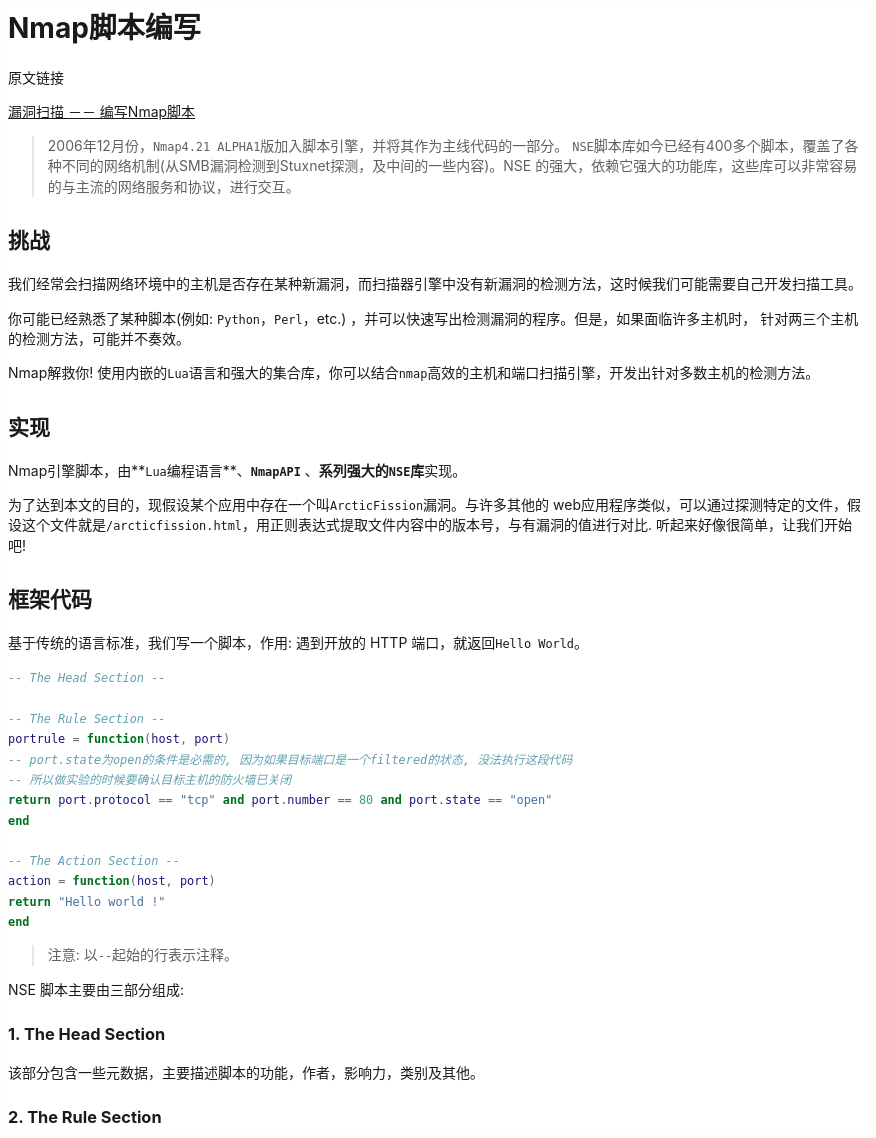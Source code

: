 # Nmap脚本编写

原文链接

[漏洞扫描 －－ 编写Nmap脚本](http://www.myhack58.com/Article/html/3/8/2014/54252.htm)

> 2006年12月份，`Nmap4.21 ALPHA1`版加入脚本引擎，并将其作为主线代码的一部分。 `NSE`脚本库如今已经有400多个脚本，覆盖了各种不同的网络机制(从SMB漏洞检测到Stuxnet探测，及中间的一些内容)。NSE 的强大，依赖它强大的功能库，这些库可以非常容易的与主流的网络服务和协议，进行交互。

## 挑战

我们经常会扫描网络环境中的主机是否存在某种新漏洞，而扫描器引擎中没有新漏洞的检测方法，这时候我们可能需要自己开发扫描工具。

你可能已经熟悉了某种脚本(例如: `Python`，`Perl`，etc.) ，并可以快速写出检测漏洞的程序。但是，如果面临许多主机时， 针对两三个主机的检测方法，可能并不奏效。

Nmap解救你! 使用内嵌的`Lua`语言和强大的集合库，你可以结合`nmap`高效的主机和端口扫描引擎，开发出针对多数主机的检测方法。 

## 实现

Nmap引擎脚本，由**`Lua`编程语言**、**`NmapAPI`** 、**系列强大的`NSE`库**实现。

为了达到本文的目的，现假设某个应用中存在一个叫`ArcticFission`漏洞。与许多其他的 web应用程序类似，可以通过探测特定的文件，假设这个文件就是`/arcticfission.html`，用正则表达式提取文件内容中的版本号，与有漏洞的值进行对比. 听起来好像很简单，让我们开始吧! 

## 框架代码 

基于传统的语言标准，我们写一个脚本，作用: 遇到开放的 HTTP 端口，就返回`Hello World`。

```lua
-- The Head Section --

-- The Rule Section --
portrule = function(host, port)
-- port.state为open的条件是必需的, 因为如果目标端口是一个filtered的状态, 没法执行这段代码
-- 所以做实验的时候要确认目标主机的防火墙已关闭
return port.protocol == "tcp" and port.number == 80 and port.state == "open"
end

-- The Action Section --
action = function(host, port)
return "Hello world !"
end
```

> 注意: 以`--`起始的行表示注释。

NSE 脚本主要由三部分组成:

### 1. The Head Section

该部分包含一些元数据，主要描述脚本的功能，作者，影响力，类别及其他。

### 2. The Rule Section
